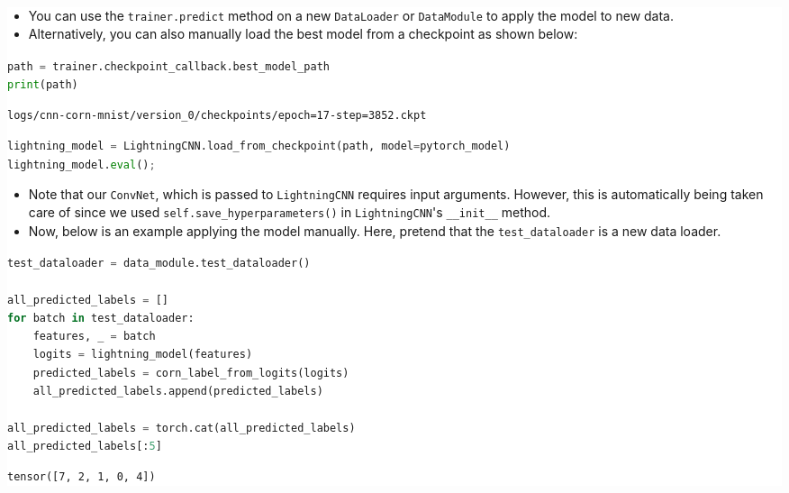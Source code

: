 - You can use the `trainer.predict` method on a new `DataLoader` or `DataModule` to apply the model to new data.
- Alternatively, you can also manually load the best model from a checkpoint as shown below:


```python
path = trainer.checkpoint_callback.best_model_path
print(path)
```

    logs/cnn-corn-mnist/version_0/checkpoints/epoch=17-step=3852.ckpt



```python
lightning_model = LightningCNN.load_from_checkpoint(path, model=pytorch_model)
lightning_model.eval();
```

- Note that our `ConvNet`, which is passed to `LightningCNN` requires input arguments. However, this is automatically being taken care of since we used `self.save_hyperparameters()` in `LightningCNN`'s `__init__` method.
- Now, below is an example applying the model manually. Here, pretend that the `test_dataloader` is a new data loader.


```python
test_dataloader = data_module.test_dataloader()

all_predicted_labels = []
for batch in test_dataloader:
    features, _ = batch
    logits = lightning_model(features)
    predicted_labels = corn_label_from_logits(logits)
    all_predicted_labels.append(predicted_labels)
    
all_predicted_labels = torch.cat(all_predicted_labels)
all_predicted_labels[:5]
```




    tensor([7, 2, 1, 0, 4])


